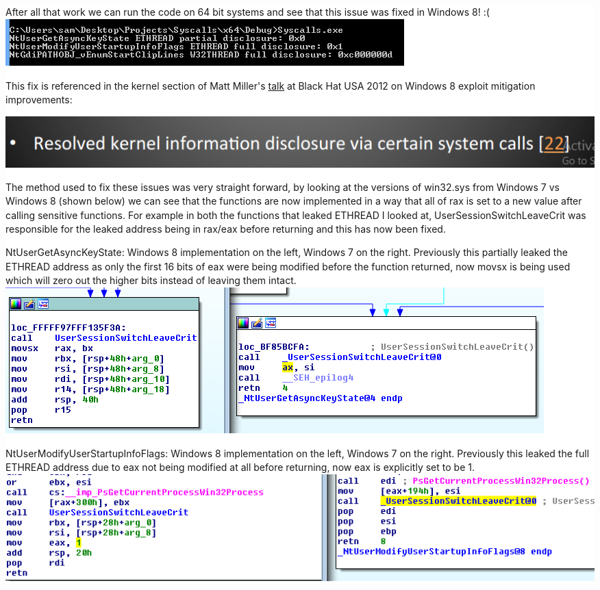 After all that work we can run the code on 64 bit systems and see that this issue was fixed in Windows 8! :(
![](/content/images/2017/02/syscall_address_leak_windows8_64bit.PNG)

This fix is referenced in the kernel section of Matt Miller's [talk](https://media.blackhat.com/bh-us-12/Briefings/M_Miller/BH_US_12_Miller_Exploit_Mitigation_Slides.pdf) at Black Hat USA 2012 on Windows 8 exploit mitigation improvements:

![](/content/images/2017/02/matt_miller_windows_8_exploit_mitigation_slides_syscall_change.PNG)

The method used to fix these issues was very straight forward, by looking at the versions of win32.sys from Windows 7 vs Windows 8 (shown below) we can see that the functions are now implemented in a way that all of rax is set to a new value after calling sensitive functions. For example in both the functions that leaked ETHREAD I looked at, UserSessionSwitchLeaveCrit was responsible for the leaked address being in rax/eax before returning and this has now been fixed.

NtUserGetAsyncKeyState: Windows 8 implementation on the left, Windows 7 on the right. Previously this partially leaked the ETHREAD address as only the first 16 bits of eax were being modified before the function returned, now movsx is being used which will zero out the higher bits instead of leaving them intact.
![](/content/images/2017/02/NtUserGetAsyncKeyState_windows_8_64bit_onwards_code_diff_mitigation.PNG)

NtUserModifyUserStartupInfoFlags: Windows 8 implementation on the left, Windows 7 on the right. Previously this leaked the full ETHREAD address due to eax not being modified at all before returning, now eax is explicitly set to be 1.
![](/content/images/2017/02/NtUserModifyUserStartupInfoFlags_windows_8_64bit_onwards_code_diff_mitigation.PNG)

